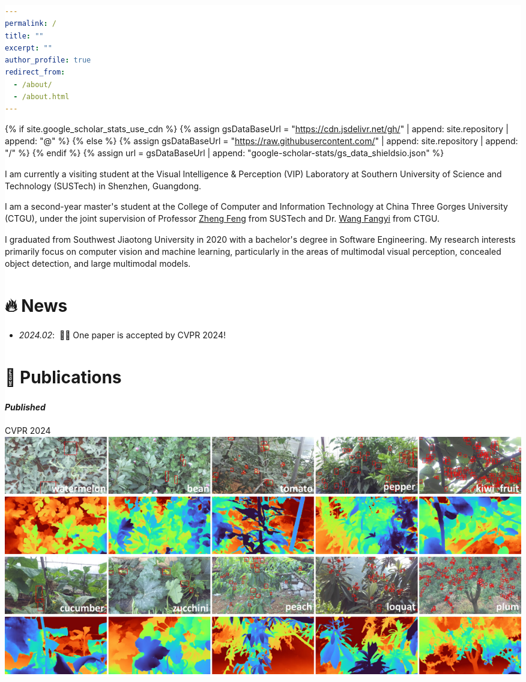 ```yaml
---
permalink: /
title: ""
excerpt: ""
author_profile: true
redirect_from: 
  - /about/
  - /about.html
---
```


{% if site.google_scholar_stats_use_cdn %}
{% assign gsDataBaseUrl = "https://cdn.jsdelivr.net/gh/" | append: site.repository | append: "@" %}
{% else %}
{% assign gsDataBaseUrl = "https://raw.githubusercontent.com/" | append: site.repository | append: "/" %}
{% endif %}
{% assign url = gsDataBaseUrl | append: "google-scholar-stats/gs_data_shieldsio.json" %}

<span class='anchor' id='about-me'></span>

I am currently a visiting student at the Visual Intelligence & Perception (VIP) Laboratory at Southern University of Science and Technology (SUSTech) in Shenzhen, Guangdong. 

I am a second-year master's student at the College of Computer and Information Technology at China Three Gorges University (CTGU), under the joint supervision of Professor [Zheng Feng](https://faculty.sustech.edu.cn/?tagid=fengzheng&iscss=1&snapid=1&orderby=date&go=1) from SUSTech and Dr. [Wang Fangyi](https://it.ctgu.edu.cn/info/1150/8144.htm) from CTGU.

I graduated from Southwest Jiaotong University in 2020 with a bachelor's degree in Software Engineering. My research interests primarily focus on computer vision and machine learning, particularly in the areas of multimodal visual perception, concealed object detection, and large multimodal models.


# 🔥 News
- *2024.02*: &nbsp;🎉🎉 One paper is accepted by CVPR 2024!


# 📝 Publications 

#### *Published*

<div class='paper-box'><div class='paper-box-image'><div><div class="badge">CVPR 2024</div><img src='images\fig_dataset.png' alt="sym" width="100%"></div></div>